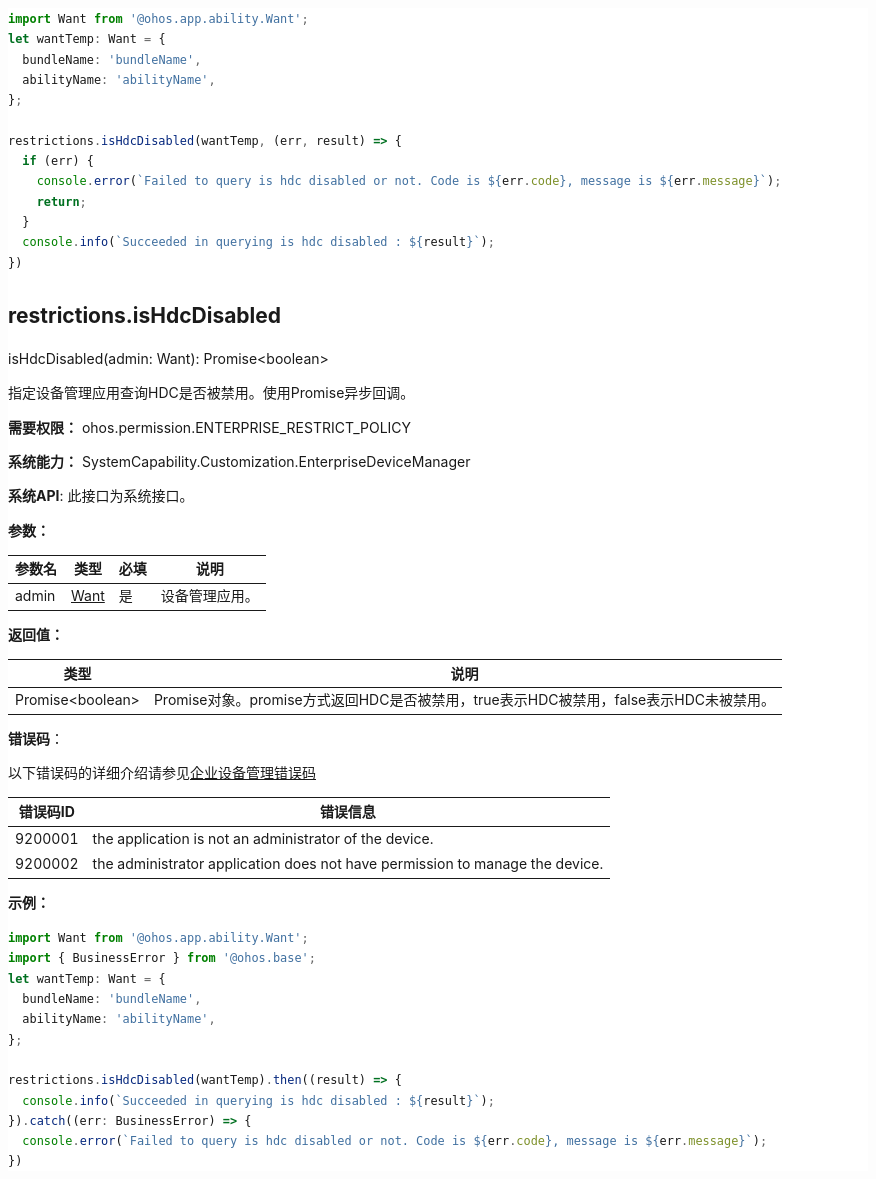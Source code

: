 ```ts
import Want from '@ohos.app.ability.Want';
let wantTemp: Want = {
  bundleName: 'bundleName',
  abilityName: 'abilityName',
};

restrictions.isHdcDisabled(wantTemp, (err, result) => {
  if (err) {
    console.error(`Failed to query is hdc disabled or not. Code is ${err.code}, message is ${err.message}`);
    return;
  }
  console.info(`Succeeded in querying is hdc disabled : ${result}`);
})
```

## restrictions.isHdcDisabled

isHdcDisabled(admin: Want): Promise\<boolean>

指定设备管理应用查询HDC是否被禁用。使用Promise异步回调。

**需要权限：** ohos.permission.ENTERPRISE_RESTRICT_POLICY

**系统能力：** SystemCapability.Customization.EnterpriseDeviceManager

**系统API**: 此接口为系统接口。

**参数：**

| 参数名   | 类型                                  | 必填   | 说明      |
| ----- | ----------------------------------- | ---- | ------- |
| admin | [Want](js-apis-app-ability-want.md) | 是    | 设备管理应用。 |

**返回值：**

| 类型   | 说明                                  |
| ----- | ----------------------------------- |
| Promise\<boolean> | Promise对象。promise方式返回HDC是否被禁用，true表示HDC被禁用，false表示HDC未被禁用。 |

**错误码**：

以下错误码的详细介绍请参见[企业设备管理错误码](../errorcodes/errorcode-enterpriseDeviceManager.md)

| 错误码ID | 错误信息                                                                      |
| ------- | ---------------------------------------------------------------------------- |
| 9200001 | the application is not an administrator of the device.                        |
| 9200002 | the administrator application does not have permission to manage the device. |

**示例：**

```ts
import Want from '@ohos.app.ability.Want';
import { BusinessError } from '@ohos.base';
let wantTemp: Want = {
  bundleName: 'bundleName',
  abilityName: 'abilityName',
};

restrictions.isHdcDisabled(wantTemp).then((result) => {
  console.info(`Succeeded in querying is hdc disabled : ${result}`);
}).catch((err: BusinessError) => {
  console.error(`Failed to query is hdc disabled or not. Code is ${err.code}, message is ${err.message}`);
})
```
